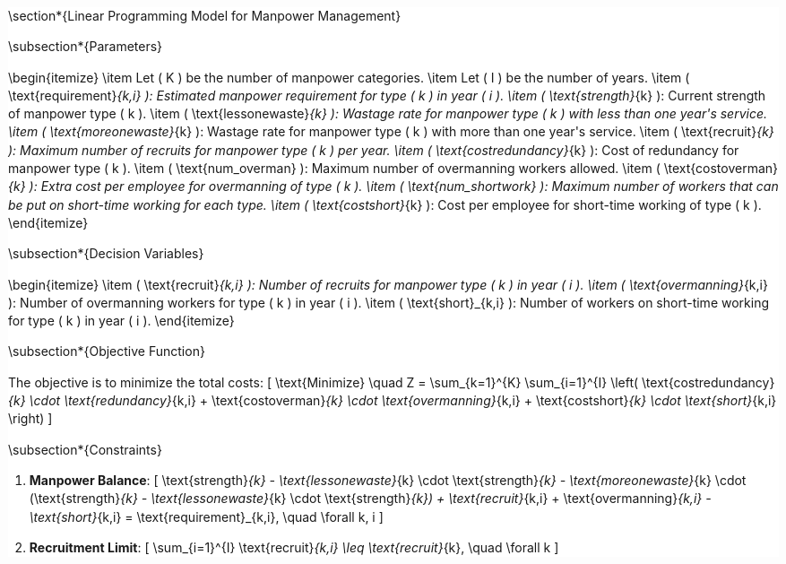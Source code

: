 \section*{Linear Programming Model for Manpower Management}

\subsection*{Parameters}

\begin{itemize}
    \item Let \( K \) be the number of manpower categories.
    \item Let \( I \) be the number of years.
    \item \( \text{requirement}_{k,i} \): Estimated manpower requirement for type \( k \) in year \( i \).
    \item \( \text{strength}_{k} \): Current strength of manpower type \( k \).
    \item \( \text{lessonewaste}_{k} \): Wastage rate for manpower type \( k \) with less than one year's service.
    \item \( \text{moreonewaste}_{k} \): Wastage rate for manpower type \( k \) with more than one year's service.
    \item \( \text{recruit}_{k} \): Maximum number of recruits for manpower type \( k \) per year.
    \item \( \text{costredundancy}_{k} \): Cost of redundancy for manpower type \( k \).
    \item \( \text{num\_overman} \): Maximum number of overmanning workers allowed.
    \item \( \text{costoverman}_{k} \): Extra cost per employee for overmanning of type \( k \).
    \item \( \text{num\_shortwork} \): Maximum number of workers that can be put on short-time working for each type.
    \item \( \text{costshort}_{k} \): Cost per employee for short-time working of type \( k \).
\end{itemize}

\subsection*{Decision Variables}

\begin{itemize}
    \item \( \text{recruit}_{k,i} \): Number of recruits for manpower type \( k \) in year \( i \).
    \item \( \text{overmanning}_{k,i} \): Number of overmanning workers for type \( k \) in year \( i \).
    \item \( \text{short}_{k,i} \): Number of workers on short-time working for type \( k \) in year \( i \).
\end{itemize}

\subsection*{Objective Function}

The objective is to minimize the total costs:
\[
\text{Minimize} \quad Z = \sum_{k=1}^{K} \sum_{i=1}^{I} \left( \text{costredundancy}_{k} \cdot \text{redundancy}_{k,i} + \text{costoverman}_{k} \cdot \text{overmanning}_{k,i} + \text{costshort}_{k} \cdot \text{short}_{k,i} \right)
\]

\subsection*{Constraints}

1. **Manpower Balance**:
\[
\text{strength}_{k} - \text{lessonewaste}_{k} \cdot \text{strength}_{k} - \text{moreonewaste}_{k} \cdot (\text{strength}_{k} - \text{lessonewaste}_{k} \cdot \text{strength}_{k}) + \text{recruit}_{k,i} + \text{overmanning}_{k,i} - \text{short}_{k,i} = \text{requirement}_{k,i}, \quad \forall k, i
\]

2. **Recruitment Limit**:
\[
\sum_{i=1}^{I} \text{recruit}_{k,i} \leq \text{recruit}_{k}, \quad \forall k
\]
